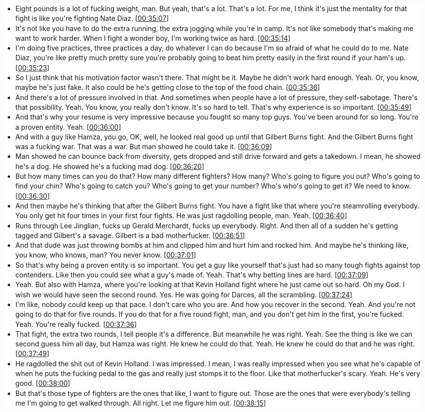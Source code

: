 *  Eight pounds is a lot of fucking weight, man. But yeah, that's a lot. That's a lot. For me, I think it's just the mentality for that fight is like you're fighting Nate Diaz. [[00:35:07](https://www.youtube.com/watch?v=SARIgtw_NiQ&t=2107.0s)]
*  It's not like you have to do the extra running, the extra jogging while you're in camp. It's not like somebody that's making me want to work harder. When I fight a wonder boy, I'm working twice as hard. [[00:35:14](https://www.youtube.com/watch?v=SARIgtw_NiQ&t=2114.0s)]
*  I'm doing five practices, three practices a day, do whatever I can do because I'm so afraid of what he could do to me. Nate Diaz, you're like pretty much pretty sure you're probably going to beat him pretty easily in the first round if your ham's up. [[00:35:23](https://www.youtube.com/watch?v=SARIgtw_NiQ&t=2123.0s)]
*  So I just think that his motivation factor wasn't there. That might be it. Maybe he didn't work hard enough. Yeah. Or, you know, maybe he's just fake. It also could be he's getting close to the top of the food chain. [[00:35:36](https://www.youtube.com/watch?v=SARIgtw_NiQ&t=2136.0s)]
*  And there's a lot of pressure involved in that. And sometimes when people have a lot of pressure, they self-sabotage. There's that possibility. Yeah. You know, you really don't know. It's so hard to tell. That's why experience is so important. [[00:35:49](https://www.youtube.com/watch?v=SARIgtw_NiQ&t=2149.0s)]
*  And that's why your resume is very impressive because you fought so many top guys. You've been around for so long. You're a proven entity. Yeah. [[00:36:00](https://www.youtube.com/watch?v=SARIgtw_NiQ&t=2160.0s)]
*  And with a guy like Hamza, you go, OK, well, he looked real good up until that Gilbert Burns fight. And the Gilbert Burns fight was a fucking war. That was a war. But man showed he could take it. [[00:36:09](https://www.youtube.com/watch?v=SARIgtw_NiQ&t=2169.0s)]
*  Man showed he can bounce back from diversity, gets dropped and still drive forward and gets a takedown. I mean, he showed he's a dog. He showed he's a fucking mad dog. [[00:36:20](https://www.youtube.com/watch?v=SARIgtw_NiQ&t=2180.0s)]
*  But how many times can you do that? How many different fighters? How many? Who's going to figure you out? Who's going to find your chin? Who's going to catch you? Who's going to get your number? Who's who's going to get it? We need to know. [[00:36:30](https://www.youtube.com/watch?v=SARIgtw_NiQ&t=2190.0s)]
*  And then maybe he's thinking that after the Gilbert Burns fight. You have a fight like that where you're steamrolling everybody. You only get hit four times in your first four fights. He was just ragdolling people, man. Yeah. [[00:36:40](https://www.youtube.com/watch?v=SARIgtw_NiQ&t=2200.0s)]
*  Runs through Lee Jinglian, fucks up Gerald Merchardt, fucks up everybody. Right. And then all of a sudden he's getting tagged and Gilbert's a savage. Gilbert is a bad motherfucker. [[00:36:51](https://www.youtube.com/watch?v=SARIgtw_NiQ&t=2211.0s)]
*  And that dude was just throwing bombs at him and clipped him and hurt him and rocked him. And maybe he's thinking like, you know, who knows, man? You never know. [[00:37:01](https://www.youtube.com/watch?v=SARIgtw_NiQ&t=2221.0s)]
*  So that's why being a proven entity is so important. You get a guy like yourself that's just had so many tough fights against top contenders. Like then you could see what a guy's made of. Yeah. That's why betting lines are hard. [[00:37:09](https://www.youtube.com/watch?v=SARIgtw_NiQ&t=2229.0s)]
*  Yeah. But also with Hamza, where you're looking at that Kevin Holland fight where he just came out so hard. Oh my God. I wish we would have seen the second round. Yes. He was going for Darces, all the scrambling. [[00:37:24](https://www.youtube.com/watch?v=SARIgtw_NiQ&t=2244.0s)]
*  I'm like, nobody could keep up that pace. I don't care who you are. And how you recover in the second. Yeah. And you're not going to do that for five rounds. If you do that for a five round fight, man, and you don't get him in the first, you're fucked. Yeah. You're really fucked. [[00:37:36](https://www.youtube.com/watch?v=SARIgtw_NiQ&t=2256.0s)]
*  That fight, the extra two rounds, I tell people it's a difference. But meanwhile he was right. Yeah. See the thing is like we can second guess him all day, but Hamza was right. He knew he could do that. Yeah. He knew he could do that and he was right. [[00:37:49](https://www.youtube.com/watch?v=SARIgtw_NiQ&t=2269.0s)]
*  He ragdolled the shit out of Kevin Holland. I was impressed. I mean, I was really impressed when you see what he's capable of when he puts the fucking pedal to the gas and really just stomps it to the floor. Like that motherfucker's scary. Yeah. He's very good. [[00:38:00](https://www.youtube.com/watch?v=SARIgtw_NiQ&t=2280.0s)]
*  But that's those type of fighters are the ones that like, I want to figure out. Those are the ones that were everybody's telling me I'm going to get walked through. All right. Let me figure him out. [[00:38:15](https://www.youtube.com/watch?v=SARIgtw_NiQ&t=2295.0s)]